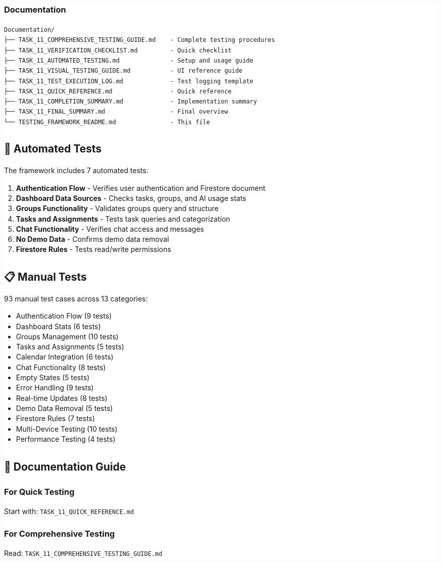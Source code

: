 ### Documentation

```
Documentation/
├── TASK_11_COMPREHENSIVE_TESTING_GUIDE.md    - Complete testing procedures
├── TASK_11_VERIFICATION_CHECKLIST.md         - Quick checklist
├── TASK_11_AUTOMATED_TESTING.md              - Setup and usage guide
├── TASK_11_VISUAL_TESTING_GUIDE.md           - UI reference guide
├── TASK_11_TEST_EXECUTION_LOG.md             - Test logging template
├── TASK_11_QUICK_REFERENCE.md                - Quick reference
├── TASK_11_COMPLETION_SUMMARY.md             - Implementation summary
├── TASK_11_FINAL_SUMMARY.md                  - Final overview
└── TESTING_FRAMEWORK_README.md               - This file
```

## 🧪 Automated Tests

The framework includes 7 automated tests:

1. **Authentication Flow** - Verifies user authentication and Firestore document
2. **Dashboard Data Sources** - Checks tasks, groups, and AI usage stats
3. **Groups Functionality** - Validates groups query and structure
4. **Tasks and Assignments** - Tests task queries and categorization
5. **Chat Functionality** - Verifies chat access and messages
6. **No Demo Data** - Confirms demo data removal
7. **Firestore Rules** - Tests read/write permissions

## 📋 Manual Tests

93 manual test cases across 13 categories:

- Authentication Flow (9 tests)
- Dashboard Stats (6 tests)
- Groups Management (10 tests)
- Tasks and Assignments (5 tests)
- Calendar Integration (6 tests)
- Chat Functionality (8 tests)
- Empty States (5 tests)
- Error Handling (9 tests)
- Real-time Updates (8 tests)
- Demo Data Removal (5 tests)
- Firestore Rules (7 tests)
- Multi-Device Testing (10 tests)
- Performance Testing (4 tests)

## 📖 Documentation Guide

### For Quick Testing
Start with: `TASK_11_QUICK_REFERENCE.md`

### For Comprehensive Testing
Read: `TASK_11_COMPREHENSIVE_TESTING_GUIDE.md`
